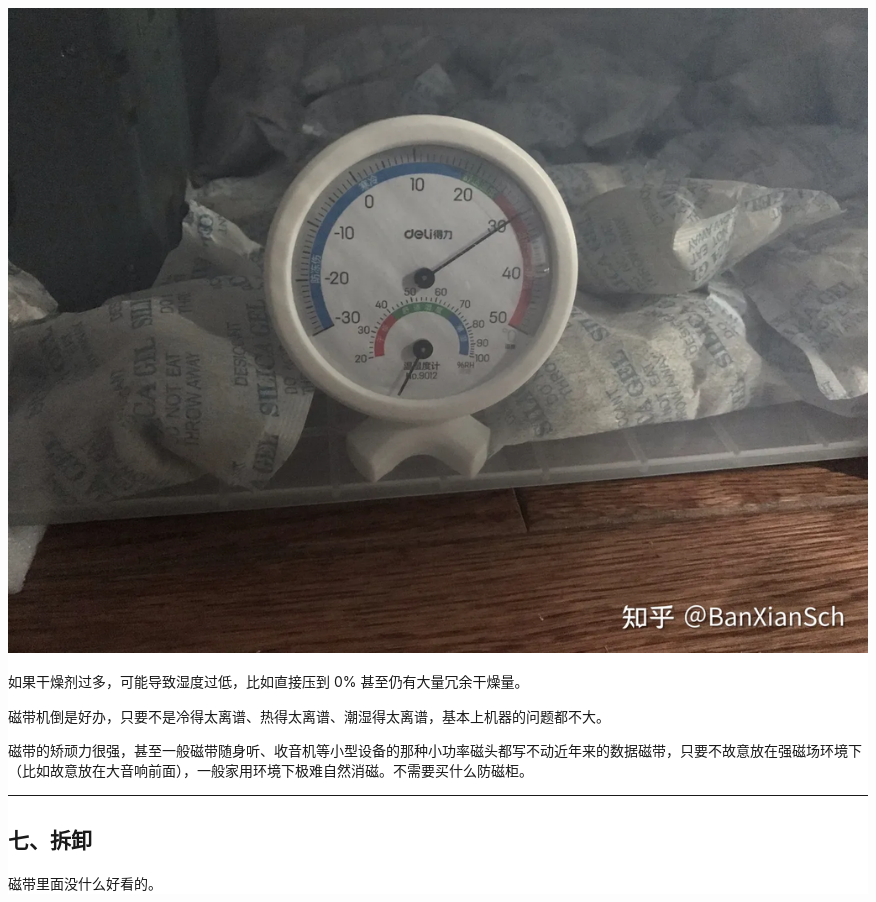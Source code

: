 ![](media/v2-05823f2e51aea17c689122d13d8e4114_1440w.webp)

如果干燥剂过多，可能导致湿度过低，比如直接压到 0% 甚至仍有大量冗余干燥量。

磁带机倒是好办，只要不是冷得太离谱、热得太离谱、潮湿得太离谱，基本上机器的问题都不大。

磁带的矫顽力很强，甚至一般磁带随身听、收音机等小型设备的那种小功率磁头都写不动近年来的数据磁带，只要不故意放在强磁场环境下（比如故意放在大音响前面），一般家用环境下极难自然消磁。不需要买什么防磁柜。

---

## 七、拆卸

磁带里面没什么好看的。
